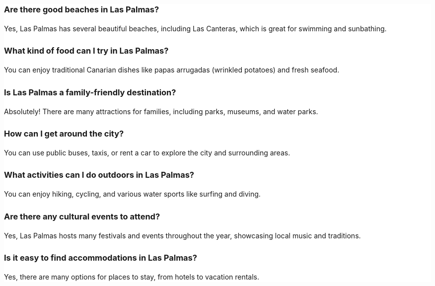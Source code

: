 ### Are there good beaches in Las Palmas?

Yes, Las Palmas has several beautiful beaches, including Las Canteras, which is great for swimming and sunbathing.

### What kind of food can I try in Las Palmas?

You can enjoy traditional Canarian dishes like papas arrugadas (wrinkled potatoes) and fresh seafood.

### Is Las Palmas a family-friendly destination?

Absolutely! There are many attractions for families, including parks, museums, and water parks.

### How can I get around the city?

You can use public buses, taxis, or rent a car to explore the city and surrounding areas.

### What activities can I do outdoors in Las Palmas?

You can enjoy hiking, cycling, and various water sports like surfing and diving.

### Are there any cultural events to attend?

Yes, Las Palmas hosts many festivals and events throughout the year, showcasing local music and traditions.

### Is it easy to find accommodations in Las Palmas?

Yes, there are many options for places to stay, from hotels to vacation rentals.